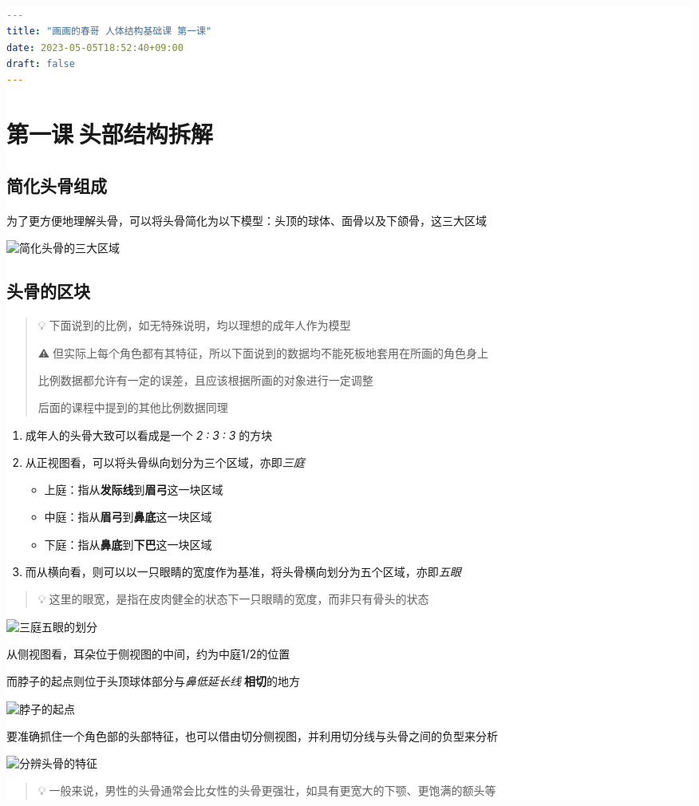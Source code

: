 ```yaml
---
title: "画画的春哥 人体结构基础课 第一课"
date: 2023-05-05T18:52:40+09:00
draft: false
---
```


# 第一课 头部结构拆解

## 简化头骨组成

为了更方便地理解头骨，可以将头骨简化为以下模型：头顶的球体、面骨以及下颌骨，这三大区域

  ![简化头骨的三大区域](https://github-share-1304366332.cos.ap-guangzhou.myqcloud.com/art/chuns/humanBodyStructure/attachments/l1-01.png)

## 头骨的区块

> 💡 下面说到的比例，如无特殊说明，均以理想的成年人作为模型
> 
> ⚠️ 但实际上每个角色都有其特征，所以下面说到的数据均不能死板地套用在所画的角色身上
> 
> 比例数据都允许有一定的误差，且应该根据所画的对象进行一定调整
> 
> 后面的课程中提到的其他比例数据同理

1. 成年人的头骨大致可以看成是一个 *2 : 3 : 3* 的方块

2. 从正视图看，可以将头骨纵向划分为三个区域，亦即*三庭*
   
   + 上庭：指从**发际线**到**眉弓**这一块区域
   
   + 中庭：指从**眉弓**到**鼻底**这一块区域
   
   + 下庭：指从**鼻底**到**下巴**这一块区域

3. 而从横向看，则可以以一只眼睛的宽度作为基准，将头骨横向划分为五个区域，亦即*五眼*

> 💡 这里的眼宽，是指在皮肉健全的状态下一只眼睛的宽度，而非只有骨头的状态

  ![三庭五眼的划分](https://github-share-1304366332.cos.ap-guangzhou.myqcloud.com/art/chuns/humanBodyStructure/attachments/l1-02.png)

从侧视图看，耳朵位于侧视图的中间，约为中庭1/2的位置

而脖子的起点则位于头顶球体部分与*鼻低延长线* **相切**的地方

  ![脖子的起点](https://github-share-1304366332.cos.ap-guangzhou.myqcloud.com/art/chuns/humanBodyStructure/attachments/l1-03.png)

要准确抓住一个角色部的头部特征，也可以借由切分侧视图，并利用切分线与头骨之间的负型来分析

  ![分辨头骨的特征](https://github-share-1304366332.cos.ap-guangzhou.myqcloud.com/art/chuns/humanBodyStructure/attachments/l1-04.png)

> 💡 一般来说，男性的头骨通常会比女性的头骨更强壮，如具有更宽大的下颚、更饱满的额头等
